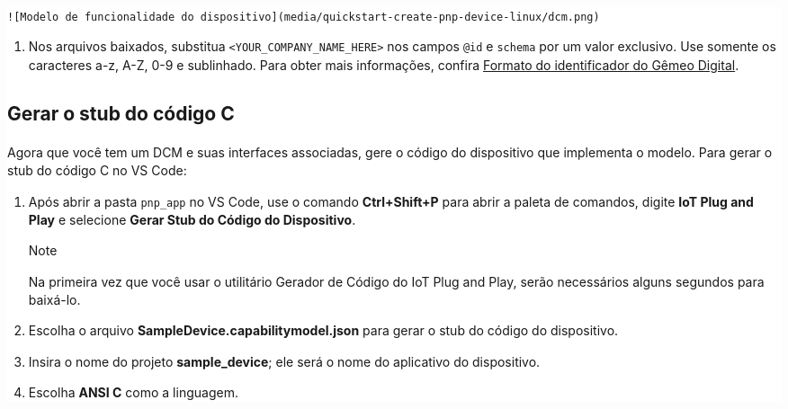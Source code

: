     ![Modelo de funcionalidade do dispositivo](media/quickstart-create-pnp-device-linux/dcm.png)

1. Nos arquivos baixados, substitua `<YOUR_COMPANY_NAME_HERE>` nos campos `@id` e `schema` por um valor exclusivo. Use somente os caracteres a-z, A-Z, 0-9 e sublinhado. Para obter mais informações, confira [Formato do identificador do Gêmeo Digital](https://github.com/Azure/IoTPlugandPlay/tree/master/DTDL#digital-twin-identifier-format).

## <a name="generate-the-c-code-stub"></a>Gerar o stub do código C

Agora que você tem um DCM e suas interfaces associadas, gere o código do dispositivo que implementa o modelo. Para gerar o stub do código C no VS Code:

1. Após abrir a pasta `pnp_app` no VS Code, use o comando **Ctrl+Shift+P** para abrir a paleta de comandos, digite **IoT Plug and Play** e selecione **Gerar Stub do Código do Dispositivo**.

    > [!NOTE]
    > Na primeira vez que você usar o utilitário Gerador de Código do IoT Plug and Play, serão necessários alguns segundos para baixá-lo.

1. Escolha o arquivo **SampleDevice.capabilitymodel.json** para gerar o stub do código do dispositivo.

1. Insira o nome do projeto **sample_device**; ele será o nome do aplicativo do dispositivo.

1. Escolha **ANSI C** como a linguagem.
